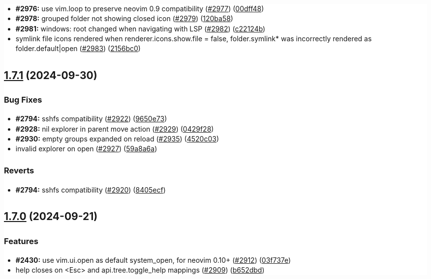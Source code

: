 * **#2976:** use vim.loop to preserve neovim 0.9 compatibility ([#2977](https://github.com/nvim-tree/nvim-tree.lua/issues/2977)) ([00dff48](https://github.com/nvim-tree/nvim-tree.lua/commit/00dff482f9a8fb806a54fd980359adc6cd45d435))
* **#2978:** grouped folder not showing closed icon ([#2979](https://github.com/nvim-tree/nvim-tree.lua/issues/2979)) ([120ba58](https://github.com/nvim-tree/nvim-tree.lua/commit/120ba58254835d412bbc91cffe847e9be835fadd))
* **#2981:** windows: root changed when navigating with LSP ([#2982](https://github.com/nvim-tree/nvim-tree.lua/issues/2982)) ([c22124b](https://github.com/nvim-tree/nvim-tree.lua/commit/c22124b37409bee6d1a0da77f4f3a1526f7a204d))
* symlink file icons rendered when renderer.icons.show.file = false, folder.symlink* was incorrectly rendered as folder.default|open ([#2983](https://github.com/nvim-tree/nvim-tree.lua/issues/2983)) ([2156bc0](https://github.com/nvim-tree/nvim-tree.lua/commit/2156bc08c982d3c4b4cfc2b8fd7faeff58a88e10))

## [1.7.1](https://github.com/nvim-tree/nvim-tree.lua/compare/nvim-tree-v1.7.0...nvim-tree-v1.7.1) (2024-09-30)


### Bug Fixes

* **#2794:** sshfs compatibility ([#2922](https://github.com/nvim-tree/nvim-tree.lua/issues/2922)) ([9650e73](https://github.com/nvim-tree/nvim-tree.lua/commit/9650e735baad0d39505f4cb4867a60f02858536a))
* **#2928:** nil explorer in parent move action ([#2929](https://github.com/nvim-tree/nvim-tree.lua/issues/2929)) ([0429f28](https://github.com/nvim-tree/nvim-tree.lua/commit/0429f286b350c65118d66b646775bf187936fa47))
* **#2930:** empty groups expanded on reload ([#2935](https://github.com/nvim-tree/nvim-tree.lua/issues/2935)) ([4520c03](https://github.com/nvim-tree/nvim-tree.lua/commit/4520c0355cc561830ee2cf90dc37a2a75abf7995))
* invalid explorer on open ([#2927](https://github.com/nvim-tree/nvim-tree.lua/issues/2927)) ([59a8a6a](https://github.com/nvim-tree/nvim-tree.lua/commit/59a8a6ae5e9d3eae99d08ab655d12fd51d5d17f3))


### Reverts

* **#2794:** sshfs compatibility ([#2920](https://github.com/nvim-tree/nvim-tree.lua/issues/2920)) ([8405ecf](https://github.com/nvim-tree/nvim-tree.lua/commit/8405ecfbd6bb08a94ffc9c68fef211eea56e8a3b))

## [1.7.0](https://github.com/nvim-tree/nvim-tree.lua/compare/nvim-tree-v1.6.1...nvim-tree-v1.7.0) (2024-09-21)


### Features

* **#2430:** use vim.ui.open as default system_open, for neovim 0.10+ ([#2912](https://github.com/nvim-tree/nvim-tree.lua/issues/2912)) ([03f737e](https://github.com/nvim-tree/nvim-tree.lua/commit/03f737e5744a2b3ebb4b086f7636a3399224ec0c))
* help closes on &lt;Esc&gt; and api.tree.toggle_help mappings ([#2909](https://github.com/nvim-tree/nvim-tree.lua/issues/2909)) ([b652dbd](https://github.com/nvim-tree/nvim-tree.lua/commit/b652dbd0e0489c5fbb81fbededf0d99029cd2f38))
